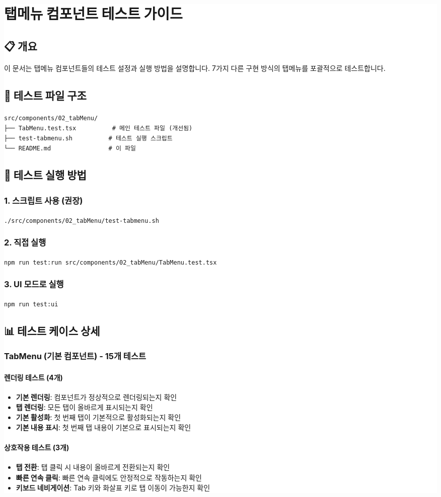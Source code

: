 # 탭메뉴 컴포넌트 테스트 가이드

## 📋 개요

이 문서는 탭메뉴 컴포넌트들의 테스트 설정과 실행 방법을 설명합니다. 7가지 다른 구현 방식의 탭메뉴를 포괄적으로 테스트합니다.

## 🧪 테스트 파일 구조

```
src/components/02_tabMenu/
├── TabMenu.test.tsx          # 메인 테스트 파일 (개선됨)
├── test-tabmenu.sh          # 테스트 실행 스크립트
└── README.md                # 이 파일
```

## 🚀 테스트 실행 방법

### 1. 스크립트 사용 (권장)

```bash
./src/components/02_tabMenu/test-tabmenu.sh
```

### 2. 직접 실행

```bash
npm run test:run src/components/02_tabMenu/TabMenu.test.tsx
```

### 3. UI 모드로 실행

```bash
npm run test:ui
```

## 📊 테스트 케이스 상세

### TabMenu (기본 컴포넌트) - 15개 테스트

#### 렌더링 테스트 (4개)

- **기본 렌더링**: 컴포넌트가 정상적으로 렌더링되는지 확인
- **탭 렌더링**: 모든 탭이 올바르게 표시되는지 확인
- **기본 활성화**: 첫 번째 탭이 기본적으로 활성화되는지 확인
- **기본 내용 표시**: 첫 번째 탭 내용이 기본으로 표시되는지 확인

#### 상호작용 테스트 (3개)

- **탭 전환**: 탭 클릭 시 내용이 올바르게 전환되는지 확인
- **빠른 연속 클릭**: 빠른 연속 클릭에도 안정적으로 작동하는지 확인
- **키보드 네비게이션**: Tab 키와 화살표 키로 탭 이동이 가능한지 확인
